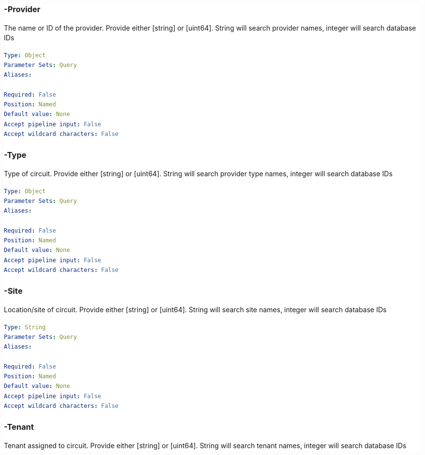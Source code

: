### -Provider
The name or ID of the provider.
Provide either \[string\] or \[uint64\].
String will search provider names, integer will search database IDs

```yaml
Type: Object
Parameter Sets: Query
Aliases:

Required: False
Position: Named
Default value: None
Accept pipeline input: False
Accept wildcard characters: False
```

### -Type
Type of circuit.
Provide either \[string\] or \[uint64\].
String will search provider type names, integer will search database IDs

```yaml
Type: Object
Parameter Sets: Query
Aliases:

Required: False
Position: Named
Default value: None
Accept pipeline input: False
Accept wildcard characters: False
```

### -Site
Location/site of circuit.
Provide either \[string\] or \[uint64\].
String will search site names, integer will search database IDs

```yaml
Type: String
Parameter Sets: Query
Aliases:

Required: False
Position: Named
Default value: None
Accept pipeline input: False
Accept wildcard characters: False
```

### -Tenant
Tenant assigned to circuit.
Provide either \[string\] or \[uint64\].
String will search tenant names, integer will search database IDs
